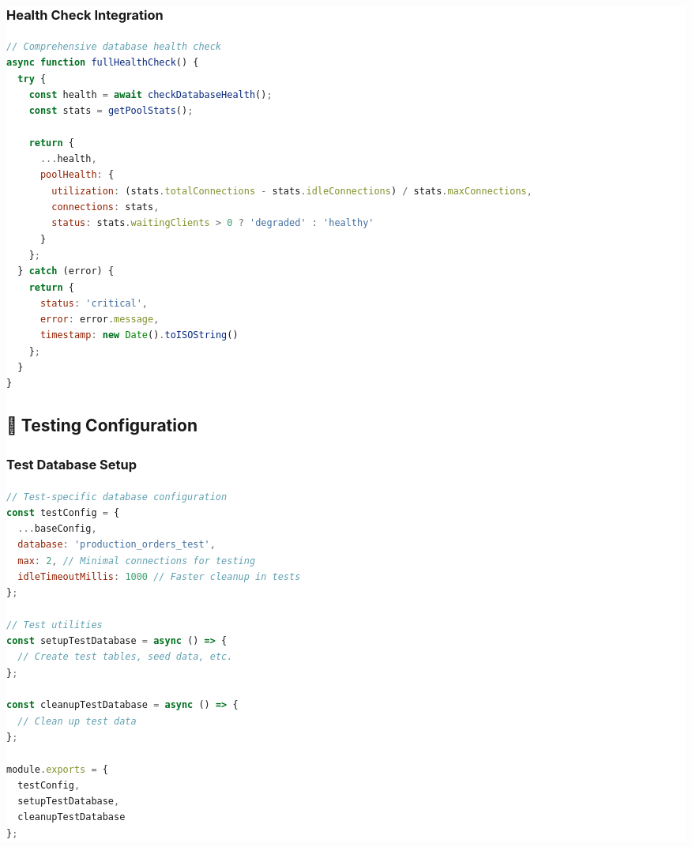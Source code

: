 
### **Health Check Integration**
```javascript
// Comprehensive database health check
async function fullHealthCheck() {
  try {
    const health = await checkDatabaseHealth();
    const stats = getPoolStats();
    
    return {
      ...health,
      poolHealth: {
        utilization: (stats.totalConnections - stats.idleConnections) / stats.maxConnections,
        connections: stats,
        status: stats.waitingClients > 0 ? 'degraded' : 'healthy'
      }
    };
  } catch (error) {
    return {
      status: 'critical',
      error: error.message,
      timestamp: new Date().toISOString()
    };
  }
}
```

## 🧪 **Testing Configuration**

### **Test Database Setup**
```javascript
// Test-specific database configuration
const testConfig = {
  ...baseConfig,
  database: 'production_orders_test',
  max: 2, // Minimal connections for testing
  idleTimeoutMillis: 1000 // Faster cleanup in tests
};

// Test utilities
const setupTestDatabase = async () => {
  // Create test tables, seed data, etc.
};

const cleanupTestDatabase = async () => {
  // Clean up test data
};

module.exports = {
  testConfig,
  setupTestDatabase,
  cleanupTestDatabase
};
```
